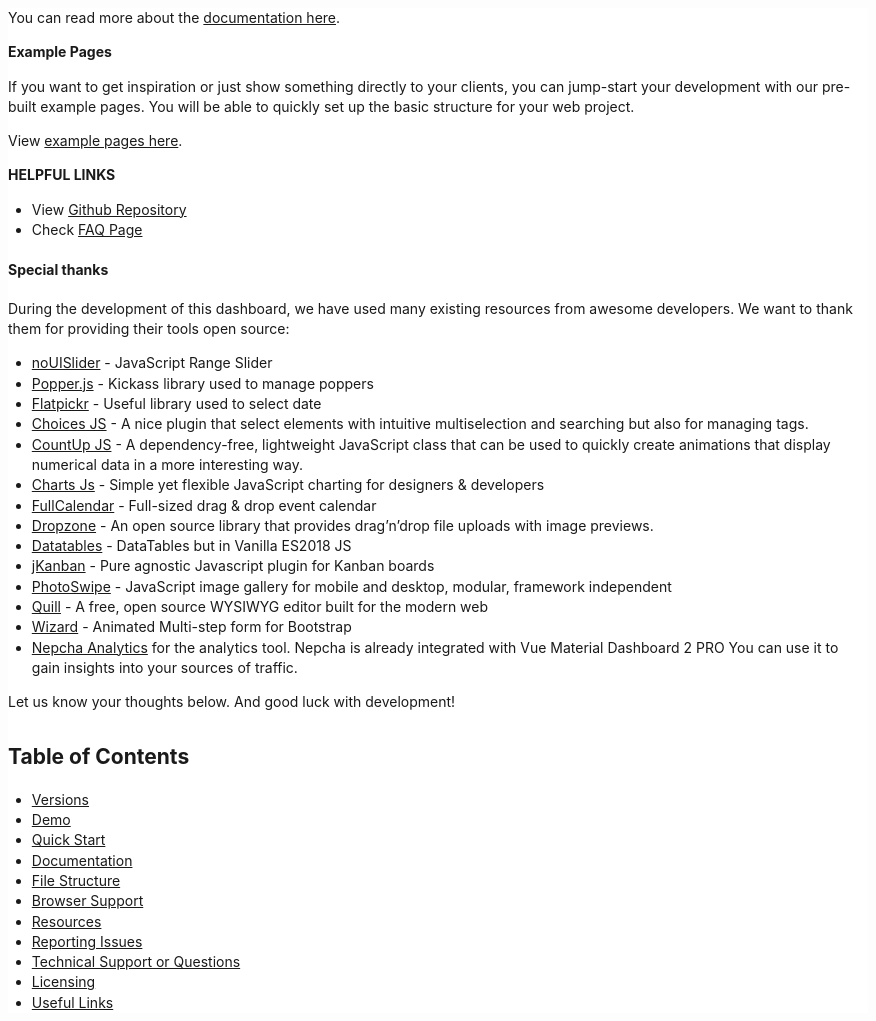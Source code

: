 You can read more about the [documentation here](https://www.creative-tim.com/learning-lab/vue/overview/material-dashboard/).

**Example Pages**

If you want to get inspiration or just show something directly to your clients, you can jump-start your development with our pre-built example pages. You will be able to quickly set up the basic structure for your web project.

View [example pages here](https://demos.creative-tim.com/vue-material-dashboard-2-pro/#/).

**HELPFUL LINKS**

- View [Github Repository](https://github.com/creativetimofficial/ct-vue-material-dashboard-2-pro)
- Check [FAQ Page](https://www.creative-tim.com/faq)

#### Special thanks

During the development of this dashboard, we have used many existing resources from awesome developers. We want to thank them for providing their tools open source:

- [noUISlider](https://refreshless.com/nouislider/) - JavaScript Range Slider
- [Popper.js](https://popper.js.org/) - Kickass library used to manage poppers
- [Flatpickr](https://flatpickr.js.org/) - Useful library used to select date
- [Choices JS](https://joshuajohnson.co.uk/Choices/) - A nice plugin that select elements with intuitive multiselection and searching but also for managing tags.
- [CountUp JS](https://inorganik.github.io/countUp.js/) - A dependency-free, lightweight JavaScript class that can be used to quickly create animations that display numerical data in a more interesting way.
- [Charts Js](https://www.chartjs.org/) - Simple yet flexible JavaScript charting for designers & developers
- [FullCalendar](https://fullcalendar.io/) - Full-sized drag & drop event calendar
- [Dropzone](https://www.dropzonejs.com/) - An open source library that provides drag’n’drop file uploads with image previews.
- [Datatables](https://github.com/fiduswriter/Simple-DataTables) - DataTables but in Vanilla ES2018 JS
- [jKanban](http://www.riccardotartaglia.it/jkanban/) - Pure agnostic Javascript plugin for Kanban boards
- [PhotoSwipe](https://photoswipe.com/) - JavaScript image gallery for mobile and desktop, modular, framework independent
- [Quill](https://quilljs.com/) - A free, open source WYSIWYG editor built for the modern web
- [Wizard](https://www.cssscript.com/multi-step-form-bootstrap/) - Animated Multi-step form for Bootstrap
- [Nepcha Analytics](https://nepcha.com?ref=readme) for the analytics tool. Nepcha is already integrated with Vue Material Dashboard 2 PRO You can use it to gain insights into your sources of traffic.

Let us know your thoughts below. And good luck with development!

## Table of Contents

- [Versions](#versions)
- [Demo](#demo)
- [Quick Start](#quick-start)
- [Documentation](#documentation)
- [File Structure](#file-structure)
- [Browser Support](#browser-support)
- [Resources](#resources)
- [Reporting Issues](#reporting-issues)
- [Technical Support or Questions](#technical-support-or-questions)
- [Licensing](#licensing)
- [Useful Links](#useful-links)
